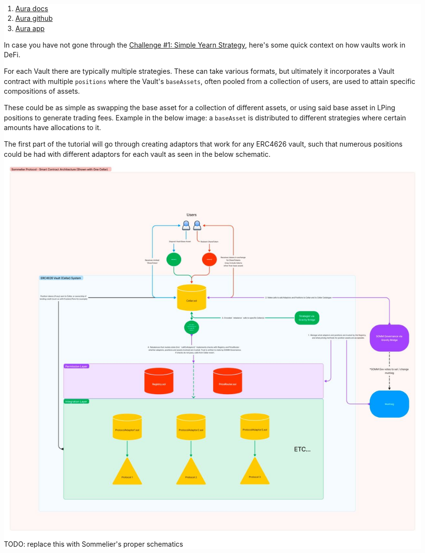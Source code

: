 1. [Aura docs](https://docs.aura.finance/)
2. [Aura github](https://github.com/aurafinance/aura-contracts)
3. [Aura app](https://app.aura.finance/#/)

In case you have not gone through the [Challenge #1: Simple Yearn Strategy](https://github.com/scaffold-eth/Scaffold-ETH-DeFi-Challenges/tree/challenge-1-simple-yearn-strategy), here's some quick context on how vaults work in DeFi.

For each Vault there are typically multiple strategies. These can take various formats, but ultimately it incorporates a Vault contract with multiple `positions` where the Vault's `baseAssets`, often pooled from a collection of users, are used to attain specific compositions of assets. 

These could be as simple as swapping the base asset for a collection of different assets, or using said base asset in LPing positions to generate trading fees. Example in the below image: a `baseAsset` is distributed to different strategies where certain amounts have allocations to it. 

The first part of the tutorial will go through creating adaptors that work for any ERC4626 vault, such that numerous positions could be had with different adaptors for each vault as seen in the below schematic.

![image](./images/High-LevelSommelierSmartContractArchitecture.jpeg) TODO: replace this with Sommelier's proper schematics
